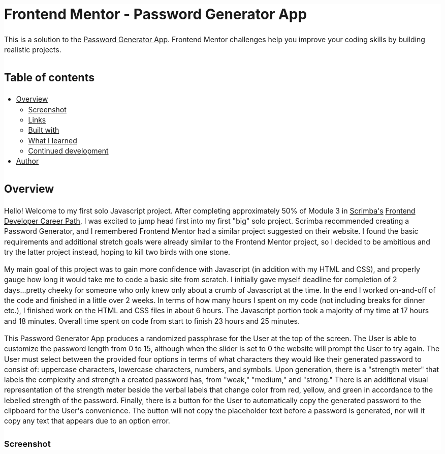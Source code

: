 # Frontend Mentor - Password Generator App

This is a solution to the [Password Generator App](https://www.frontendmentor.io/challenges/password-generator-app-Mr8CLycqjh). Frontend Mentor challenges help you improve your coding skills by building realistic projects. 

## Table of contents

- [Overview](#overview)
  - [Screenshot](#screenshot)
  - [Links](#links)
  - [Built with](#built-with)
  - [What I learned](#what-i-learned)
  - [Continued development](#continued-development)
- [Author](#author)


## Overview

Hello! Welcome to my first solo Javascript project. After completing approximately 50% of Module 3 in [Scrimba's](scrimba.com) [Frontend Developer Career Path](https://scrimba.com/learn/frontend), I was excited to jump head first into my first "big" solo project. Scrimba recommended creating a Password Generator, and I remembered Frontend Mentor had a similar project suggested on their website. I found the basic requirements and additional stretch goals were already similar to the Frontend Mentor project, so I decided to be ambitious and try the latter project instead, hoping to kill two birds with one stone. 

My main goal of this project was to gain more confidence with Javascript (in addition with my HTML and CSS), and properly gauge how long it would take me to code a basic site from scratch. I initially gave myself deadline for completion of 2 days...pretty cheeky for someone who only knew only about a crumb of Javascript at the time. In the end I worked on-and-off of the code and finished in a little over 2 weeks. In terms of how many hours I spent on my code (not including breaks for dinner etc.), I finished work on the HTML and CSS files in about 6 hours. The Javascript portion took a majority of my time at 17 hours and 18 minutes. Overall time spent on code from start to finish 23 hours and 25 minutes. 

This Password Generator App produces a randomized passphrase for the User at the top of the screen. The User is able to customize the password length from 0 to 15, although when the slider is set to 0 the website will prompt the User to try again. The User must select between the provided four options in terms of what characters they would like their generated password to consist of: uppercase characters, lowercase characters, numbers, and symbols. Upon generation, there is a "strength meter" that labels the complexity and strength a created password has, from "weak," "medium," and "strong." There is an additional visual representation of the strength meter beside the verbal labels that change color from red, yellow, and green in accordance to the lebelled strength of the password. Finally, there is a button for the User to automatically copy the generated password to the clipboard for the User's convenience. The button will not copy the placeholder text before a password is generated, nor will it copy any text that appears due to an option error. 

### Screenshot
